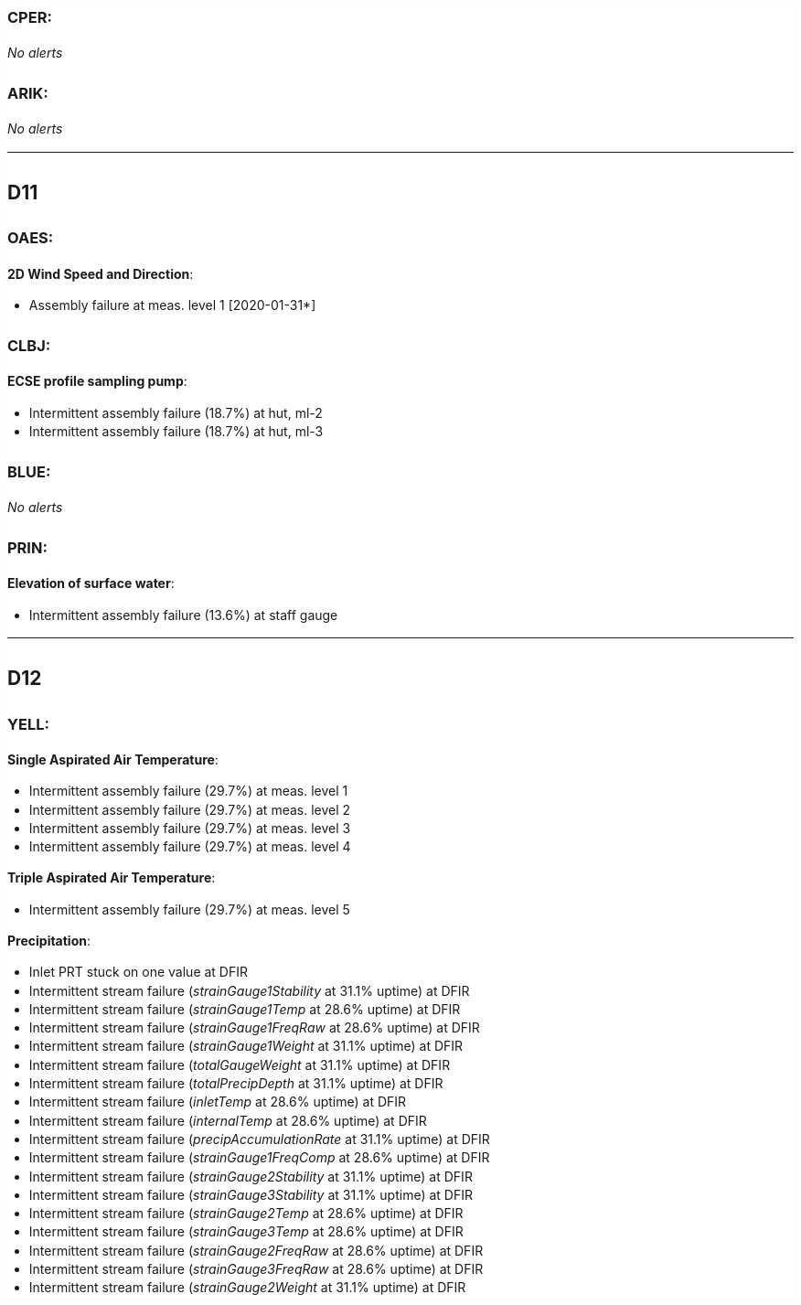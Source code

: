 ### CPER:

_No alerts_

### ARIK:

_No alerts_

***
## D11

### OAES:

**2D Wind Speed and Direction**:
 - Assembly failure at meas. level 1 [2020-01-31*]

### CLBJ:

**ECSE profile sampling pump**:
 - Intermittent assembly failure (18.7%) at hut, ml-2
 - Intermittent assembly failure (18.7%) at hut, ml-3

### BLUE:

_No alerts_

### PRIN:

**Elevation of surface water**:
 - Intermittent assembly failure (13.6%) at staff gauge

***
## D12

### YELL:

**Single Aspirated Air Temperature**:
 - Intermittent assembly failure (29.7%) at meas. level 1
 - Intermittent assembly failure (29.7%) at meas. level 2
 - Intermittent assembly failure (29.7%) at meas. level 3
 - Intermittent assembly failure (29.7%) at meas. level 4

**Triple Aspirated Air Temperature**:
 - Intermittent assembly failure (29.7%) at meas. level 5

**Precipitation**:
 - Inlet PRT stuck on one value at DFIR
 - Intermittent stream failure (_strainGauge1Stability_ at 31.1% uptime) at DFIR
 - Intermittent stream failure (_strainGauge1Temp_ at 28.6% uptime) at DFIR
 - Intermittent stream failure (_strainGauge1FreqRaw_ at 28.6% uptime) at DFIR
 - Intermittent stream failure (_strainGauge1Weight_ at 31.1% uptime) at DFIR
 - Intermittent stream failure (_totalGaugeWeight_ at 31.1% uptime) at DFIR
 - Intermittent stream failure (_totalPrecipDepth_ at 31.1% uptime) at DFIR
 - Intermittent stream failure (_inletTemp_ at 28.6% uptime) at DFIR
 - Intermittent stream failure (_internalTemp_ at 28.6% uptime) at DFIR
 - Intermittent stream failure (_precipAccumulationRate_ at 31.1% uptime) at DFIR
 - Intermittent stream failure (_strainGauge1FreqComp_ at 28.6% uptime) at DFIR
 - Intermittent stream failure (_strainGauge2Stability_ at 31.1% uptime) at DFIR
 - Intermittent stream failure (_strainGauge3Stability_ at 31.1% uptime) at DFIR
 - Intermittent stream failure (_strainGauge2Temp_ at 28.6% uptime) at DFIR
 - Intermittent stream failure (_strainGauge3Temp_ at 28.6% uptime) at DFIR
 - Intermittent stream failure (_strainGauge2FreqRaw_ at 28.6% uptime) at DFIR
 - Intermittent stream failure (_strainGauge3FreqRaw_ at 28.6% uptime) at DFIR
 - Intermittent stream failure (_strainGauge2Weight_ at 31.1% uptime) at DFIR